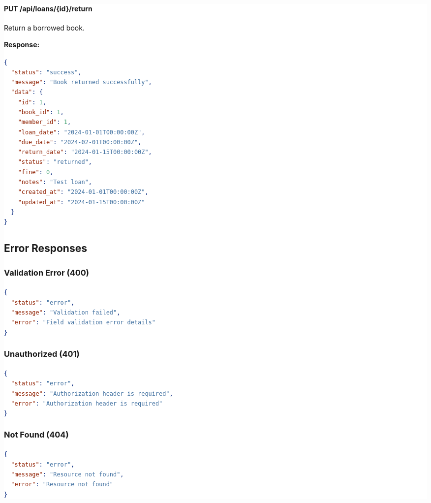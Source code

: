 #### PUT /api/loans/{id}/return
Return a borrowed book.

**Response:**
```json
{
  "status": "success",
  "message": "Book returned successfully",
  "data": {
    "id": 1,
    "book_id": 1,
    "member_id": 1,
    "loan_date": "2024-01-01T00:00:00Z",
    "due_date": "2024-02-01T00:00:00Z",
    "return_date": "2024-01-15T00:00:00Z",
    "status": "returned",
    "fine": 0,
    "notes": "Test loan",
    "created_at": "2024-01-01T00:00:00Z",
    "updated_at": "2024-01-15T00:00:00Z"
  }
}
```

## Error Responses

### Validation Error (400)
```json
{
  "status": "error",
  "message": "Validation failed",
  "error": "Field validation error details"
}
```

### Unauthorized (401)
```json
{
  "status": "error",
  "message": "Authorization header is required",
  "error": "Authorization header is required"
}
```

### Not Found (404)
```json
{
  "status": "error",
  "message": "Resource not found",
  "error": "Resource not found"
}
```
